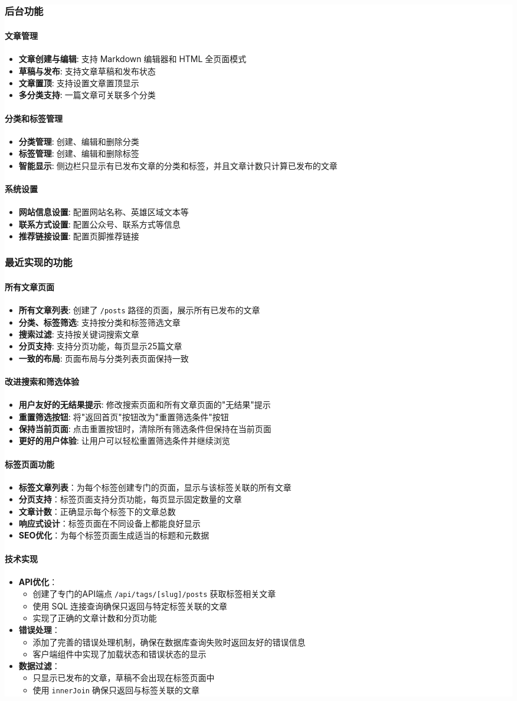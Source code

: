 ### 后台功能

#### 文章管理

- **文章创建与编辑**: 支持 Markdown 编辑器和 HTML 全页面模式
- **草稿与发布**: 支持文章草稿和发布状态
- **文章置顶**: 支持设置文章置顶显示
- **多分类支持**: 一篇文章可关联多个分类

#### 分类和标签管理

- **分类管理**: 创建、编辑和删除分类
- **标签管理**: 创建、编辑和删除标签
- **智能显示**: 侧边栏只显示有已发布文章的分类和标签，并且文章计数只计算已发布的文章

#### 系统设置

- **网站信息设置**: 配置网站名称、英雄区域文本等
- **联系方式设置**: 配置公众号、联系方式等信息
- **推荐链接设置**: 配置页脚推荐链接

### 最近实现的功能

#### 所有文章页面

- **所有文章列表**: 创建了 `/posts` 路径的页面，展示所有已发布的文章
- **分类、标签筛选**: 支持按分类和标签筛选文章
- **搜索过滤**: 支持按关键词搜索文章
- **分页支持**: 支持分页功能，每页显示25篇文章
- **一致的布局**: 页面布局与分类列表页面保持一致

#### 改进搜索和筛选体验

- **用户友好的无结果提示**: 修改搜索页面和所有文章页面的"无结果"提示
- **重置筛选按钮**: 将"返回首页"按钮改为"重置筛选条件"按钮
- **保持当前页面**: 点击重置按钮时，清除所有筛选条件但保持在当前页面
- **更好的用户体验**: 让用户可以轻松重置筛选条件并继续浏览

#### 标签页面功能

- **标签文章列表**：为每个标签创建专门的页面，显示与该标签关联的所有文章
- **分页支持**：标签页面支持分页功能，每页显示固定数量的文章
- **文章计数**：正确显示每个标签下的文章总数
- **响应式设计**：标签页面在不同设备上都能良好显示
- **SEO优化**：为每个标签页面生成适当的标题和元数据

#### 技术实现

- **API优化**：
  - 创建了专门的API端点 `/api/tags/[slug]/posts` 获取标签相关文章
  - 使用 SQL 连接查询确保只返回与特定标签关联的文章
  - 实现了正确的文章计数和分页功能
- **错误处理**：
  - 添加了完善的错误处理机制，确保在数据库查询失败时返回友好的错误信息
  - 客户端组件中实现了加载状态和错误状态的显示
- **数据过滤**：
  - 只显示已发布的文章，草稿不会出现在标签页面中
  - 使用 `innerJoin` 确保只返回与标签关联的文章

